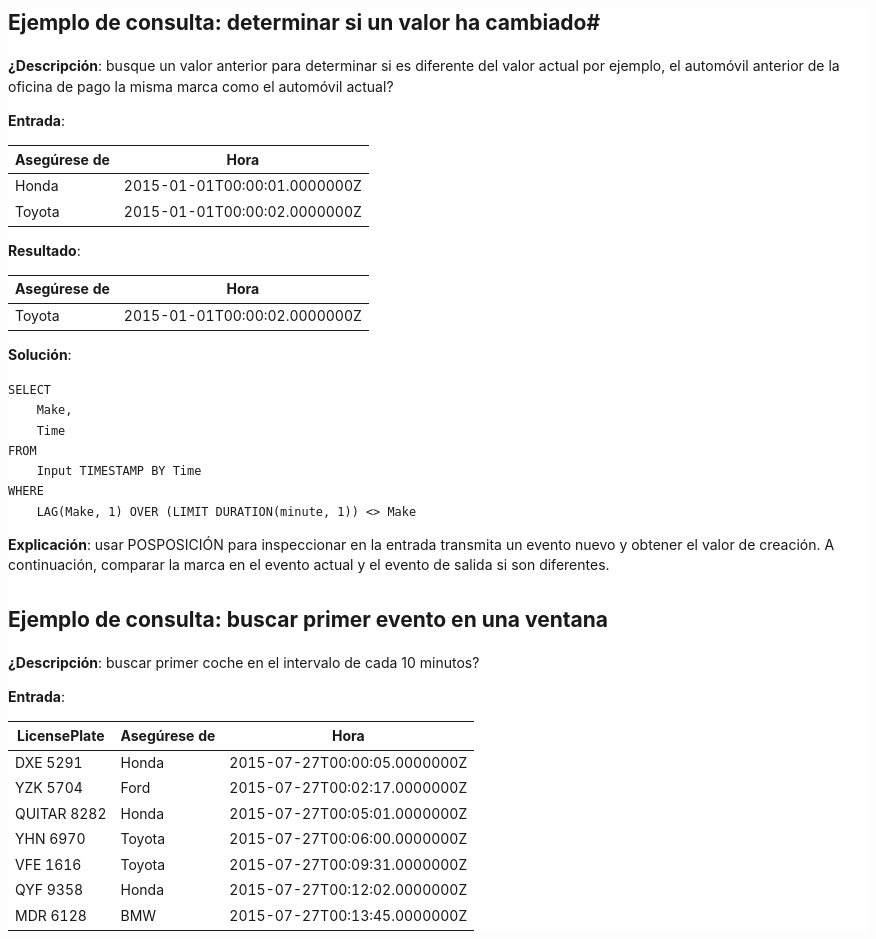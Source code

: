 ## <a name="query-example-determine-if-a-value-has-changed"></a>Ejemplo de consulta: determinar si un valor ha cambiado#
**¿Descripción**: busque un valor anterior para determinar si es diferente del valor actual por ejemplo, el automóvil anterior de la oficina de pago la misma marca como el automóvil actual?

**Entrada**:

| Asegúrese de | Hora |
| --- | --- |
| Honda | 2015-01-01T00:00:01.0000000Z |
| Toyota | 2015-01-01T00:00:02.0000000Z |

**Resultado**:

| Asegúrese de | Hora |
| --- | --- |
| Toyota | 2015-01-01T00:00:02.0000000Z |

**Solución**:

    SELECT
        Make,
        Time
    FROM
        Input TIMESTAMP BY Time
    WHERE
        LAG(Make, 1) OVER (LIMIT DURATION(minute, 1)) <> Make

**Explicación**: usar POSPOSICIÓN para inspeccionar en la entrada transmita un evento nuevo y obtener el valor de creación. A continuación, comparar la marca en el evento actual y el evento de salida si son diferentes.

## <a name="query-example-find-first-event-in-a-window"></a>Ejemplo de consulta: buscar primer evento en una ventana
**¿Descripción**: buscar primer coche en el intervalo de cada 10 minutos?

**Entrada**:

| LicensePlate | Asegúrese de | Hora |
| --- | --- | --- |
| DXE 5291 | Honda | 2015-07-27T00:00:05.0000000Z |
| YZK 5704 | Ford | 2015-07-27T00:02:17.0000000Z |
| QUITAR 8282 | Honda | 2015-07-27T00:05:01.0000000Z |
| YHN 6970 | Toyota | 2015-07-27T00:06:00.0000000Z |
| VFE 1616 | Toyota | 2015-07-27T00:09:31.0000000Z |
| QYF 9358 | Honda | 2015-07-27T00:12:02.0000000Z |
| MDR 6128 | BMW | 2015-07-27T00:13:45.0000000Z |
